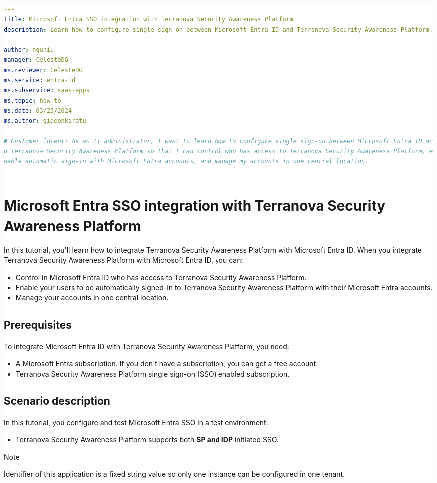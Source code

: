 ```yaml
---
title: Microsoft Entra SSO integration with Terranova Security Awareness Platform
description: Learn how to configure single sign-on between Microsoft Entra ID and Terranova Security Awareness Platform.

author: nguhiu
manager: CelesteDG
ms.reviewer: CelesteDG
ms.service: entra-id
ms.subservice: saas-apps
ms.topic: how-to
ms.date: 03/25/2024
ms.author: gideonkiratu

# Customer intent: As an IT administrator, I want to learn how to configure single sign-on between Microsoft Entra ID and Terranova Security Awareness Platform so that I can control who has access to Terranova Security Awareness Platform, enable automatic sign-in with Microsoft Entra accounts, and manage my accounts in one central location.
---
```


# Microsoft Entra SSO integration with Terranova Security Awareness Platform

In this tutorial, you'll learn how to integrate Terranova Security Awareness Platform with Microsoft Entra ID. When you integrate Terranova Security Awareness Platform with Microsoft Entra ID, you can:

* Control in Microsoft Entra ID who has access to Terranova Security Awareness Platform.
* Enable your users to be automatically signed-in to Terranova Security Awareness Platform with their Microsoft Entra accounts.
* Manage your accounts in one central location.

## Prerequisites

To integrate Microsoft Entra ID with Terranova Security Awareness Platform, you need:

* A Microsoft Entra subscription. If you don't have a subscription, you can get a [free account](https://azure.microsoft.com/free/).
* Terranova Security Awareness Platform single sign-on (SSO) enabled subscription.

## Scenario description

In this tutorial, you configure and test Microsoft Entra SSO in a test environment.

* Terranova Security Awareness Platform supports both **SP and IDP** initiated SSO.

> [!NOTE]
> Identifier of this application is a fixed string value so only one instance can be configured in one tenant.
